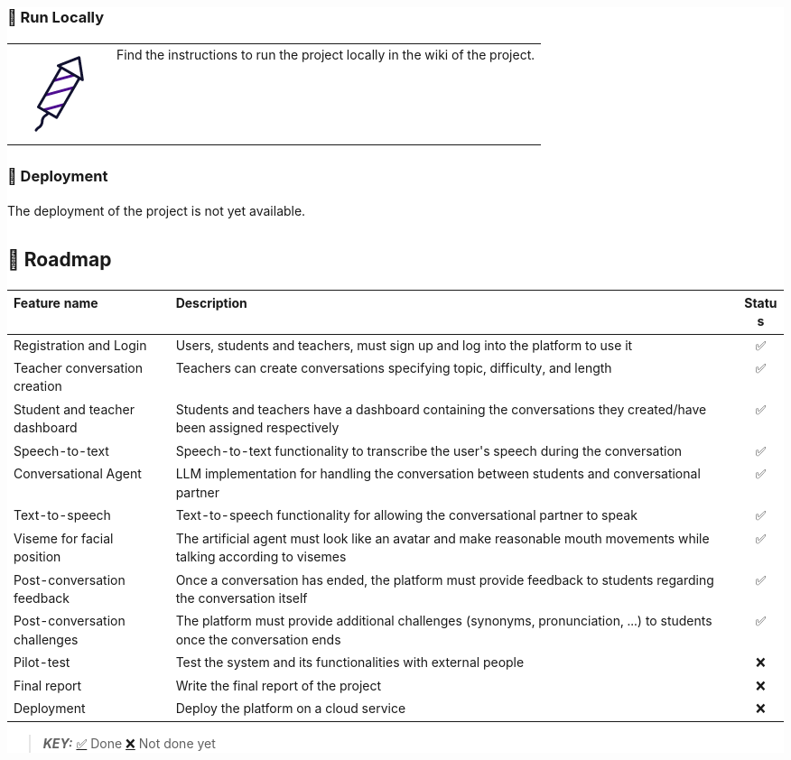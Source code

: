
### :rocket: Run Locally

|                                   |                                                                             |
|:---------------------------------:|:---------------------------------------------------------------------------:|
| [<img src="./assets/run_icon.gif" width="100"/>][running-link] | Find the instructions to run the project locally in the wiki of the project. |



### :triangular_flag_on_post: Deployment

The deployment of the project is not yet available. 


## :compass: Roadmap

|         Feature name          |                                                    Description                                                        | Status |
|:------------------------------|:----------------------------------------------------------------------------------------------------------------------|:------:|
|    Registration and Login     | Users, students and teachers, must sign up and log into the platform to use it                                       |   ✅   |
| Teacher conversation creation | Teachers can create conversations specifying topic, difficulty, and length                                            |   ✅   |
| Student and teacher dashboard | Students and teachers have a dashboard containing the conversations they created/have been assigned respectively      |   ✅   |
|        Speech-to-text         | Speech-to-text functionality to transcribe the user's speech during the conversation                                  |   ✅   |
|      Conversational Agent     | LLM implementation for handling the conversation between students and conversational partner                          |   ✅   |
|        Text-to-speech         | Text-to-speech functionality for allowing the conversational partner to speak                                         |   ✅   |
|   Viseme for facial position  | The artificial agent must look like an avatar and make reasonable mouth movements while talking according to visemes  |   ✅   |
|   Post-conversation feedback  | Once a conversation has ended, the platform must provide feedback to students regarding the conversation itself       |   ✅   |
|  Post-conversation challenges | The platform must provide additional challenges (synonyms, pronunciation, ...) to students once the conversation ends |   ✅   |
|          Pilot-test           | Test the system and its functionalities with external people                                                          |   ❌   |
|          Final report         | Write the final report of the project                                                                                 |   ❌   |
|         Deployment           | Deploy the platform on a cloud service                                                                                 |   ❌   |
> **_KEY:_** [✅]() Done [❌]() Not done yet


[frontend-installation-logo]: ./assets/frontend_icon.gif
[frontend-installation-link]: https://github.com/itsPeetah/polimi-mdproject-2024-teachme/wiki/Installation#front-end
[backend-installation-logo]: ./assets/python_icon.gif
[backend-installation-link]: https://github.com/itsPeetah/polimi-mdproject-2024-teachme/wiki/Installation#back-end
[running-logo]: ./assets/run_icon.gif
[running-link]: https://github.com/itsPeetah/polimi-mdproject-2024-teachme/wiki/Running
[report-logo]: ./assets/report_logo.gif
[report-link]: https://github.com/itsPeetah/polimi-mdproject-2024-teachme/tree/main/docs
[wiki-logo]: ./assets/wiki_logo.gif
[wiki-link]: https://github.com/itsPeetah/polimi-mdproject-2024-teachme/wiki/
[code-logo]: ./assets/code_logo.gif
[code-link]: https://github.com/itsPeetah/polimi-mdproject-2024-teachme
[github-logo]: ./assets/github_logo.png
[paolo-github]: https://github.com/paolopertino
[andrea-github]: https://github.com/andrea-federici
[pietro-github]: https://github.com/itsPeetah
[mahdi-github]: https://github.com/MahdiValadan
[alireza-github]: https://github.com/yahyanejadalre
[project-link]: https://github.com/itsPeetah/polimi-mdproject-2024-teachme
[next-link]: https://nextjs.org/docs/getting-started/installation#automatic-installation
[pip-link]: https://pip.pypa.io/en/stable/installation/
[python-link]: https://www.python.org/downloads/
[node-link]: https://nodejs.org/
[npm-link]: https://docs.npmjs.com/downloading-and-installing-node-js-and-npm
[docker-link]: https://docs.docker.com/get-docker/
[docker-compose-link]: https://docs.docker.com/compose/install/
[docker-installation-link]: https://github.com/itsPeetah/polimi-mdproject-2024-teachme/wiki/Installation#using-docker